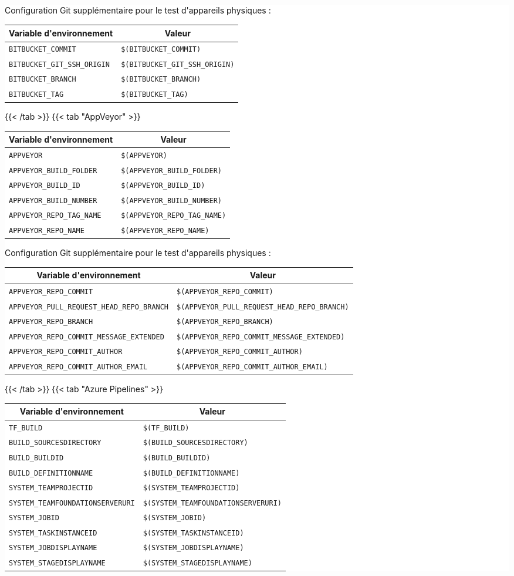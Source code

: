 Configuration Git supplémentaire pour le test d'appareils physiques :

| Variable d'environnement       | Valeur                         |
| -------------------------- | ----------------------------- |
| `BITBUCKET_COMMIT`         | `$(BITBUCKET_COMMIT)`         |
| `BITBUCKET_GIT_SSH_ORIGIN` | `$(BITBUCKET_GIT_SSH_ORIGIN)` |
| `BITBUCKET_BRANCH`         | `$(BITBUCKET_BRANCH)`         |
| `BITBUCKET_TAG`            | `$(BITBUCKET_TAG)`            |

{{< /tab >}}
{{< tab "AppVeyor" >}}

| Variable d'environnement     | Valeur                       |
| ------------------------ | --------------------------- |
| `APPVEYOR`               | `$(APPVEYOR)`               |
| `APPVEYOR_BUILD_FOLDER`  | `$(APPVEYOR_BUILD_FOLDER)`  |
| `APPVEYOR_BUILD_ID`      | `$(APPVEYOR_BUILD_ID)`      |
| `APPVEYOR_BUILD_NUMBER`  | `$(APPVEYOR_BUILD_NUMBER)`  |
| `APPVEYOR_REPO_TAG_NAME` | `$(APPVEYOR_REPO_TAG_NAME)` |
| `APPVEYOR_REPO_NAME`     | `$(APPVEYOR_REPO_NAME)`     |

Configuration Git supplémentaire pour le test d'appareils physiques :

| Variable d'environnement                     | Valeur                                       |
| ---------------------------------------- | ------------------------------------------- |
| `APPVEYOR_REPO_COMMIT`                   | `$(APPVEYOR_REPO_COMMIT)`                   |
| `APPVEYOR_PULL_REQUEST_HEAD_REPO_BRANCH` | `$(APPVEYOR_PULL_REQUEST_HEAD_REPO_BRANCH)` |
| `APPVEYOR_REPO_BRANCH`                   | `$(APPVEYOR_REPO_BRANCH)`                   |
| `APPVEYOR_REPO_COMMIT_MESSAGE_EXTENDED`  | `$(APPVEYOR_REPO_COMMIT_MESSAGE_EXTENDED)`  |
| `APPVEYOR_REPO_COMMIT_AUTHOR`            | `$(APPVEYOR_REPO_COMMIT_AUTHOR)`            |
| `APPVEYOR_REPO_COMMIT_AUTHOR_EMAIL`      | `$(APPVEYOR_REPO_COMMIT_AUTHOR_EMAIL)`      |

{{< /tab >}}
{{< tab "Azure Pipelines" >}}

| Variable d'environnement             | Valeur                               |
| -------------------------------- | ----------------------------------- |
| `TF_BUILD`                       | `$(TF_BUILD)`                       |
| `BUILD_SOURCESDIRECTORY`         | `$(BUILD_SOURCESDIRECTORY)`         |
| `BUILD_BUILDID`                  | `$(BUILD_BUILDID)`                  |
| `BUILD_DEFINITIONNAME`           | `$(BUILD_DEFINITIONNAME)`           |
| `SYSTEM_TEAMPROJECTID`           | `$(SYSTEM_TEAMPROJECTID)`           |
| `SYSTEM_TEAMFOUNDATIONSERVERURI` | `$(SYSTEM_TEAMFOUNDATIONSERVERURI)` |
| `SYSTEM_JOBID`                   | `$(SYSTEM_JOBID)`                   |
| `SYSTEM_TASKINSTANCEID`          | `$(SYSTEM_TASKINSTANCEID)`          |
| `SYSTEM_JOBDISPLAYNAME`          | `$(SYSTEM_JOBDISPLAYNAME)`          |
| `SYSTEM_STAGEDISPLAYNAME`          | `$(SYSTEM_STAGEDISPLAYNAME)`          |
